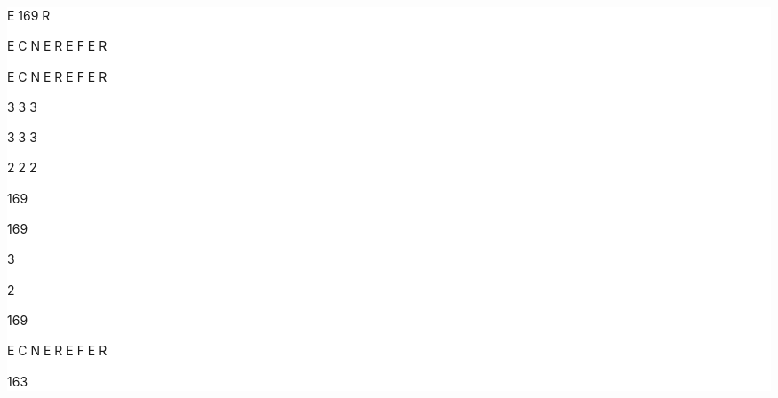 E
169
R

E
C
N
E
R
E
F
E
R

E
C
N
E
R
E
F
E
R

3
3
3

3
3
3

2
2
2

169

169

3

2

169

E
C
N
E
R
E
F
E
R

163

